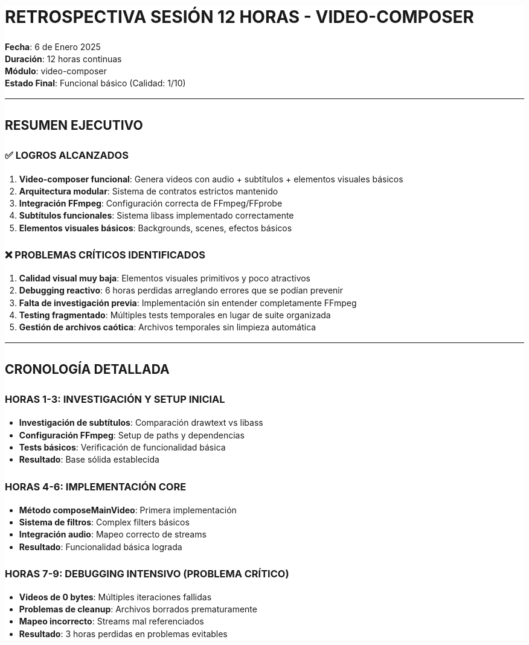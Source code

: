 # RETROSPECTIVA SESIÓN 12 HORAS - VIDEO-COMPOSER

**Fecha**: 6 de Enero 2025  
**Duración**: 12 horas continuas  
**Módulo**: video-composer  
**Estado Final**: Funcional básico (Calidad: 1/10)

---

## RESUMEN EJECUTIVO

### ✅ LOGROS ALCANZADOS

1. **Video-composer funcional**: Genera videos con audio + subtítulos + elementos visuales básicos
2. **Arquitectura modular**: Sistema de contratos estrictos mantenido
3. **Integración FFmpeg**: Configuración correcta de FFmpeg/FFprobe
4. **Subtítulos funcionales**: Sistema libass implementado correctamente
5. **Elementos visuales básicos**: Backgrounds, scenes, efectos básicos

### ❌ PROBLEMAS CRÍTICOS IDENTIFICADOS

1. **Calidad visual muy baja**: Elementos visuales primitivos y poco atractivos
2. **Debugging reactivo**: 6 horas perdidas arreglando errores que se podían prevenir
3. **Falta de investigación previa**: Implementación sin entender completamente FFmpeg
4. **Testing fragmentado**: Múltiples tests temporales en lugar de suite organizada
5. **Gestión de archivos caótica**: Archivos temporales sin limpieza automática

---

## CRONOLOGÍA DETALLADA

### HORAS 1-3: INVESTIGACIÓN Y SETUP INICIAL

- **Investigación de subtítulos**: Comparación drawtext vs libass
- **Configuración FFmpeg**: Setup de paths y dependencias
- **Tests básicos**: Verificación de funcionalidad básica
- **Resultado**: Base sólida establecida

### HORAS 4-6: IMPLEMENTACIÓN CORE

- **Método composeMainVideo**: Primera implementación
- **Sistema de filtros**: Complex filters básicos
- **Integración audio**: Mapeo correcto de streams
- **Resultado**: Funcionalidad básica lograda

### HORAS 7-9: DEBUGGING INTENSIVO (PROBLEMA CRÍTICO)

- **Videos de 0 bytes**: Múltiples iteraciones fallidas
- **Problemas de cleanup**: Archivos borrados prematuramente
- **Mapeo incorrecto**: Streams mal referenciados
- **Resultado**: 3 horas perdidas en problemas evitables
